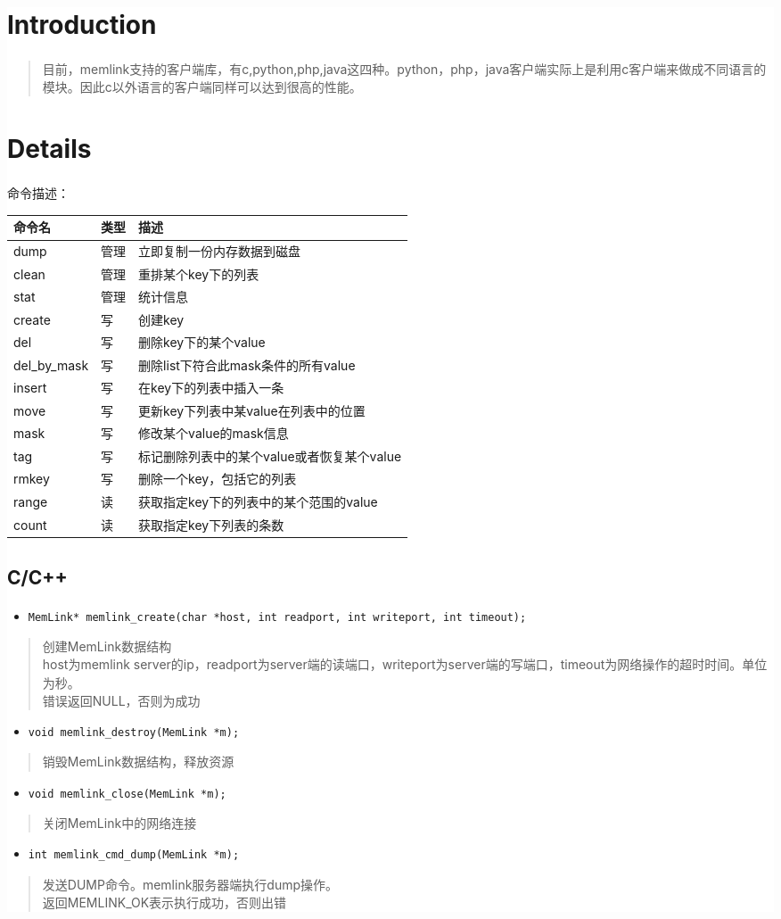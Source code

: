 # Introduction #

> 目前，memlink支持的客户端库，有c,python,php,java这四种。python，php，java客户端实际上是利用c客户端来做成不同语言的模块。因此c以外语言的客户端同样可以达到很高的性能。


# Details #

命令描述：

| 命令名 | 类型 | 描述 |
|:----|:---|:---|
| dump | 管理 | 立即复制一份内存数据到磁盘 |
| clean | 管理 | 重排某个key下的列表 |
| stat | 管理 | 统计信息 |
| create | 写  | 创建key |
| del | 写  | 删除key下的某个value |
| del\_by\_mask | 写  | 删除list下符合此mask条件的所有value |
| insert | 写  | 在key下的列表中插入一条 |
| move | 写  | 更新key下列表中某value在列表中的位置 |
| mask | 写  | 修改某个value的mask信息 |
| tag | 写  | 标记删除列表中的某个value或者恢复某个value |
| rmkey | 写  | 删除一个key，包括它的列表 |
| range | 读  | 获取指定key下的列表中的某个范围的value |
| count | 读  | 获取指定key下列表的条数 |




## C/C++ ##

  * `MemLink* memlink_create(char *host, int readport, int writeport, int timeout);`<br />
> 创建MemLink数据结构<br />
> host为memlink  server的ip，readport为server端的读端口，writeport为server端的写端口，timeout为网络操作的超时时间。单位为秒。<br />
> 错误返回NULL，否则为成功

  * `void memlink_destroy(MemLink *m);`<br />
> 销毁MemLink数据结构，释放资源

  * `void memlink_close(MemLink *m);`<br />
> 关闭MemLink中的网络连接

  * `int memlink_cmd_dump(MemLink *m);`<br />
> 发送DUMP命令。memlink服务器端执行dump操作。<br />
> 返回MEMLINK\_OK表示执行成功，否则出错
